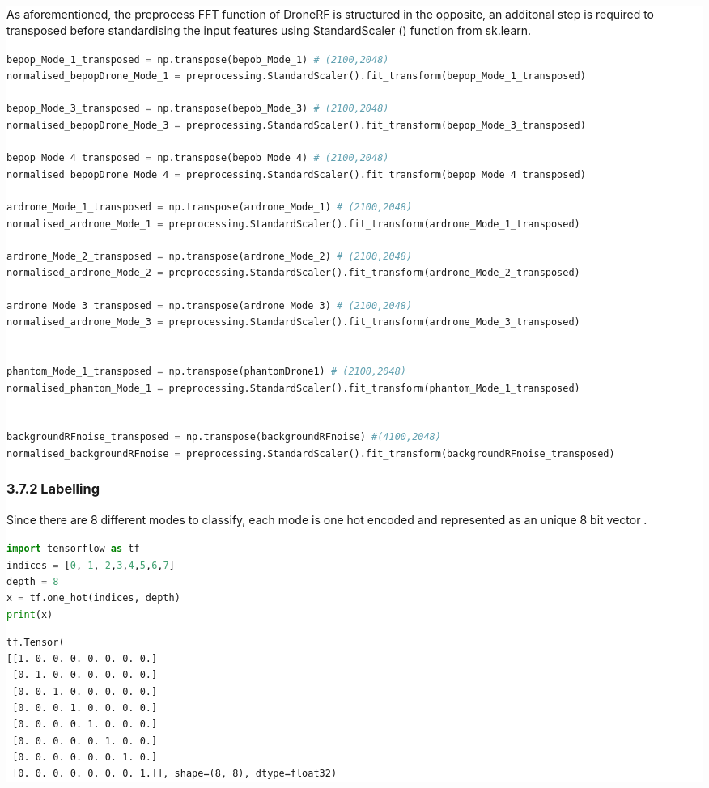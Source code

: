 As aforementioned, the preprocess FFT function of DroneRF is structured in the opposite, an additonal step is required to transposed before standardising the input features using StandardScaler () function from sk.learn.


```python
bepop_Mode_1_transposed = np.transpose(bepob_Mode_1) # (2100,2048)
normalised_bepopDrone_Mode_1 = preprocessing.StandardScaler().fit_transform(bepop_Mode_1_transposed)

bepop_Mode_3_transposed = np.transpose(bepob_Mode_3) # (2100,2048)
normalised_bepopDrone_Mode_3 = preprocessing.StandardScaler().fit_transform(bepop_Mode_3_transposed)

bepop_Mode_4_transposed = np.transpose(bepob_Mode_4) # (2100,2048)
normalised_bepopDrone_Mode_4 = preprocessing.StandardScaler().fit_transform(bepop_Mode_4_transposed)

ardrone_Mode_1_transposed = np.transpose(ardrone_Mode_1) # (2100,2048)
normalised_ardrone_Mode_1 = preprocessing.StandardScaler().fit_transform(ardrone_Mode_1_transposed)

ardrone_Mode_2_transposed = np.transpose(ardrone_Mode_2) # (2100,2048)
normalised_ardrone_Mode_2 = preprocessing.StandardScaler().fit_transform(ardrone_Mode_2_transposed)

ardrone_Mode_3_transposed = np.transpose(ardrone_Mode_3) # (2100,2048)
normalised_ardrone_Mode_3 = preprocessing.StandardScaler().fit_transform(ardrone_Mode_3_transposed)


phantom_Mode_1_transposed = np.transpose(phantomDrone1) # (2100,2048)
normalised_phantom_Mode_1 = preprocessing.StandardScaler().fit_transform(phantom_Mode_1_transposed)


backgroundRFnoise_transposed = np.transpose(backgroundRFnoise) #(4100,2048)
normalised_backgroundRFnoise = preprocessing.StandardScaler().fit_transform(backgroundRFnoise_transposed)
```

### 3.7.2 Labelling

Since there are 8 different modes to classify, each mode is one hot encoded and  represented as an unique 8 bit vector .


```python
import tensorflow as tf
indices = [0, 1, 2,3,4,5,6,7]
depth = 8
x = tf.one_hot(indices, depth)
print(x)
```

    tf.Tensor(
    [[1. 0. 0. 0. 0. 0. 0. 0.]
     [0. 1. 0. 0. 0. 0. 0. 0.]
     [0. 0. 1. 0. 0. 0. 0. 0.]
     [0. 0. 0. 1. 0. 0. 0. 0.]
     [0. 0. 0. 0. 1. 0. 0. 0.]
     [0. 0. 0. 0. 0. 1. 0. 0.]
     [0. 0. 0. 0. 0. 0. 1. 0.]
     [0. 0. 0. 0. 0. 0. 0. 1.]], shape=(8, 8), dtype=float32)
